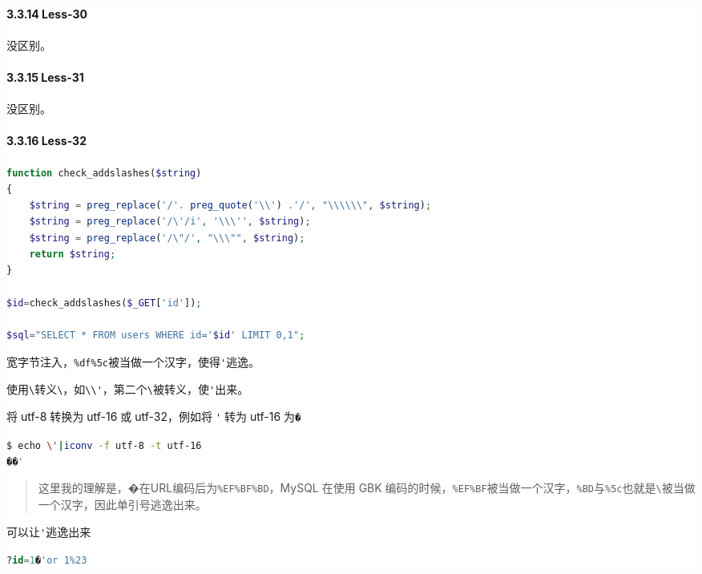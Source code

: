 #### 3.3.14 Less-30

没区别。

#### 3.3.15 Less-31

没区别。

#### 3.3.16 Less-32

```php
function check_addslashes($string)
{
    $string = preg_replace('/'. preg_quote('\\') .'/', "\\\\\\", $string);  
    $string = preg_replace('/\'/i', '\\\'', $string);
    $string = preg_replace('/\"/', "\\\"", $string);      
    return $string;
}

$id=check_addslashes($_GET['id']);

$sql="SELECT * FROM users WHERE id='$id' LIMIT 0,1";
```

宽字节注入，`%df%5c`被当做一个汉字，使得`'`逃逸。

使用`\`转义`\`，如`\\'`，第二个`\`被转义，使`'`出来。

将 utf-8 转换为 utf-16 或 utf-32，例如将 `'` 转为 utf-16 为`�`

```bash
$ echo \'|iconv -f utf-8 -t utf-16
��'
```

> 这里我的理解是，�在URL编码后为`%EF%BF%BD`，MySQL 在使用 GBK 编码的时候，`%EF%BF`被当做一个汉字，`%BD`与`%5c`也就是`\`被当做一个汉字，因此单引号逃逸出来。

可以让`'`逃逸出来

```sql
?id=1�'or 1%23
```
